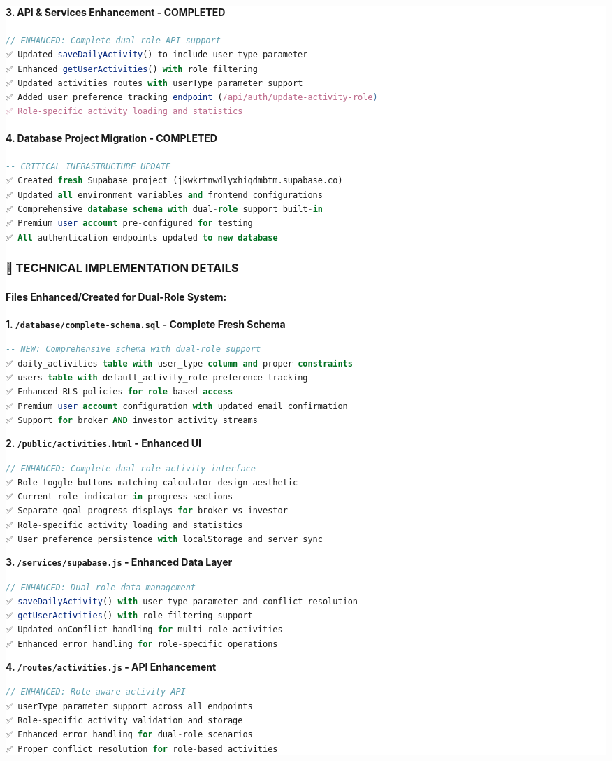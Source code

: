 #### 3. **API & Services Enhancement - COMPLETED**
```javascript
// ENHANCED: Complete dual-role API support
✅ Updated saveDailyActivity() to include user_type parameter
✅ Enhanced getUserActivities() with role filtering
✅ Updated activities routes with userType parameter support
✅ Added user preference tracking endpoint (/api/auth/update-activity-role)
✅ Role-specific activity loading and statistics
```

#### 4. **Database Project Migration - COMPLETED**
```sql
-- CRITICAL INFRASTRUCTURE UPDATE
✅ Created fresh Supabase project (jkwkrtnwdlyxhiqdmbtm.supabase.co)
✅ Updated all environment variables and frontend configurations
✅ Comprehensive database schema with dual-role support built-in
✅ Premium user account pre-configured for testing
✅ All authentication endpoints updated to new database
```

### 🔧 TECHNICAL IMPLEMENTATION DETAILS

#### Files Enhanced/Created for Dual-Role System:

**1. `/database/complete-schema.sql` - Complete Fresh Schema**
```sql
-- NEW: Comprehensive schema with dual-role support
✅ daily_activities table with user_type column and proper constraints
✅ users table with default_activity_role preference tracking
✅ Enhanced RLS policies for role-based access
✅ Premium user account configuration with updated email confirmation
✅ Support for broker AND investor activity streams
```

**2. `/public/activities.html` - Enhanced UI**
```javascript
// ENHANCED: Complete dual-role activity interface
✅ Role toggle buttons matching calculator design aesthetic
✅ Current role indicator in progress sections
✅ Separate goal progress displays for broker vs investor
✅ Role-specific activity loading and statistics
✅ User preference persistence with localStorage and server sync
```

**3. `/services/supabase.js` - Enhanced Data Layer**
```javascript
// ENHANCED: Dual-role data management
✅ saveDailyActivity() with user_type parameter and conflict resolution
✅ getUserActivities() with role filtering support
✅ Updated onConflict handling for multi-role activities
✅ Enhanced error handling for role-specific operations
```

**4. `/routes/activities.js` - API Enhancement**
```javascript
// ENHANCED: Role-aware activity API
✅ userType parameter support across all endpoints
✅ Role-specific activity validation and storage
✅ Enhanced error handling for dual-role scenarios
✅ Proper conflict resolution for role-based activities
```
